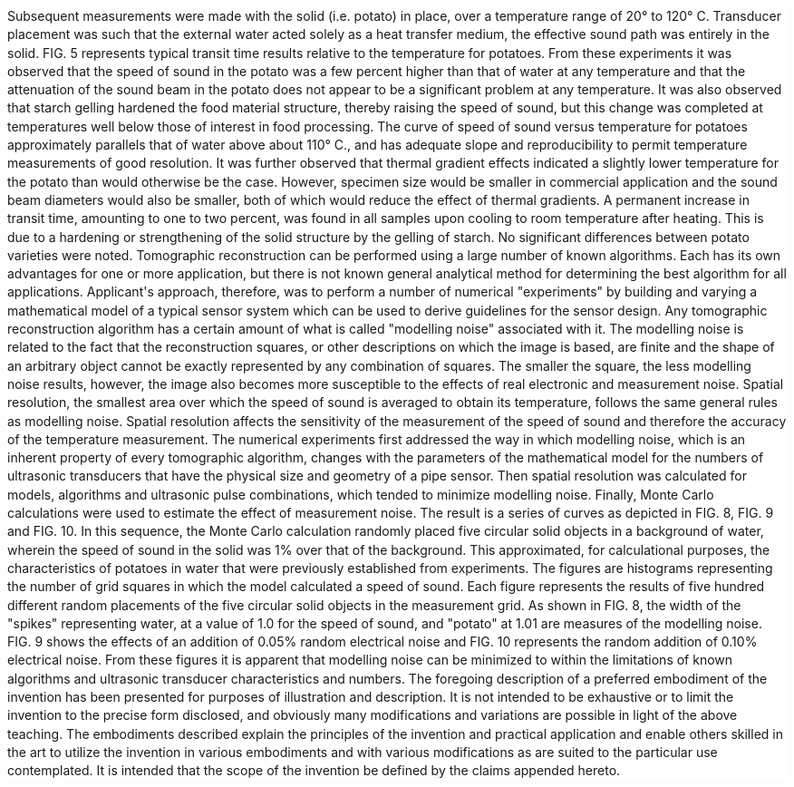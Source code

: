 Subsequent measurements were made with the solid (i.e. potato) in place, over a temperature range of 20° to 120° C. Transducer placement was such that the external water acted solely as a heat transfer medium, the effective sound path was entirely in the solid. FIG. 5 represents typical transit time results relative to the temperature for potatoes.
From these experiments it was observed that the speed of sound in the potato was a few percent higher than that of water at any temperature and that the attenuation of the sound beam in the potato does not appear to be a significant problem at any temperature. It was also observed that starch gelling hardened the food material structure, thereby raising the speed of sound, but this change was completed at temperatures well below those of interest in food processing. The curve of speed of sound versus temperature for potatoes approximately parallels that of water above about 110° C., and has adequate slope and reproducibility to permit temperature measurements of good resolution.
It was further observed that thermal gradient effects indicated a slightly lower temperature for the potato than would otherwise be the case. However, specimen size would be smaller in commercial application and the sound beam diameters would also be smaller, both of which would reduce the effect of thermal gradients. A permanent increase in transit time, amounting to one to two percent, was found in all samples upon cooling to room temperature after heating. This is due to a hardening or strengthening of the solid structure by the gelling of starch. No significant differences between potato varieties were noted.
Tomographic reconstruction can be performed using a large number of known algorithms. Each has its own advantages for one or more application, but there is not known general analytical method for determining the best algorithm for all applications. Applicant's approach, therefore, was to perform a number of numerical "experiments" by building and varying a mathematical model of a typical sensor system which can be used to derive guidelines for the sensor design.
Any tomographic reconstruction algorithm has a certain amount of what is called "modelling noise" associated with it. The modelling noise is related to the fact that the reconstruction squares, or other descriptions on which the image is based, are finite and the shape of an arbitrary object cannot be exactly represented by any combination of squares. The smaller the square, the less modelling noise results, however, the image also becomes more susceptible to the effects of real electronic and measurement noise. Spatial resolution, the smallest area over which the speed of sound is averaged to obtain its temperature, follows the same general rules as modelling noise. Spatial resolution affects the sensitivity of the measurement of the speed of sound and therefore the accuracy of the temperature measurement.
The numerical experiments first addressed the way in which modelling noise, which is an inherent property of every tomographic algorithm, changes with the parameters of the mathematical model for the numbers of ultrasonic transducers that have the physical size and geometry of a pipe sensor. Then spatial resolution was calculated for models, algorithms and ultrasonic pulse combinations, which tended to minimize modelling noise. Finally, Monte Carlo calculations were used to estimate the effect of measurement noise. The result is a series of curves as depicted in FIG. 8, FIG. 9 and FIG. 10. In this sequence, the Monte Carlo calculation randomly placed five circular solid objects in a background of water, wherein the speed of sound in the solid was 1% over that of the background. This approximated, for calculational purposes, the characteristics of potatoes in water that were previously established from experiments. The figures are histograms representing the number of grid squares in which the model calculated a speed of sound. Each figure represents the results of five hundred different random placements of the five circular solid objects in the measurement grid.
As shown in FIG. 8, the width of the "spikes" representing water, at a value of 1.0 for the speed of sound, and "potato" at 1.01 are measures of the modelling noise. FIG. 9 shows the effects of an addition of 0.05% random electrical noise and FIG. 10 represents the random addition of 0.10% electrical noise. From these figures it is apparent that modelling noise can be minimized to within the limitations of known algorithms and ultrasonic transducer characteristics and numbers.
The foregoing description of a preferred embodiment of the invention has been presented for purposes of illustration and description. It is not intended to be exhaustive or to limit the invention to the precise form disclosed, and obviously many modifications and variations are possible in light of the above teaching. The embodiments described explain the principles of the invention and practical application and enable others skilled in the art to utilize the invention in various embodiments and with various modifications as are suited to the particular use contemplated. It is intended that the scope of the invention be defined by the claims appended hereto.
